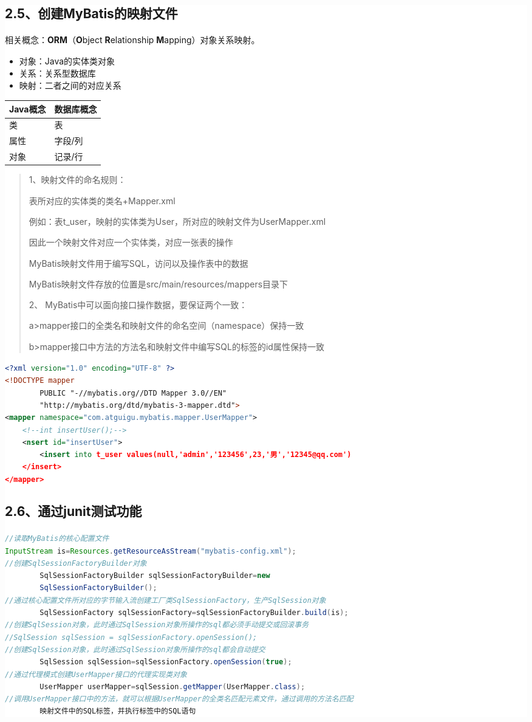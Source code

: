 ## 2.5、创建MyBatis的映射文件

相关概念：**ORM**（**O**bject **R**elationship **M**apping）对象关系映射。

- 对象：Java的实体类对象
- 关系：关系型数据库
- 映射：二者之间的对应关系

| **Java概念** | **数据库概念** |
|------------|-----------|
| 类          | 表         |
| 属性         | 字段/列      |
| 对象         | 记录/行      |

> 1、映射文件的命名规则：
>
> 表所对应的实体类的类名+Mapper.xml
>
> 例如：表t_user，映射的实体类为User，所对应的映射文件为UserMapper.xml
>
> 因此一个映射文件对应一个实体类，对应一张表的操作
>
> MyBatis映射文件用于编写SQL，访问以及操作表中的数据
>
> MyBatis映射文件存放的位置是src/main/resources/mappers目录下
>
> 2、 MyBatis中可以面向接口操作数据，要保证两个一致：
>
> a>mapper接口的全类名和映射文件的命名空间（namespace）保持一致
>
> b>mapper接口中方法的方法名和映射文件中编写SQL的标签的id属性保持一致

```xml
<?xml version="1.0" encoding="UTF-8" ?>
<!DOCTYPE mapper
        PUBLIC "-//mybatis.org//DTD Mapper 3.0//EN"
        "http://mybatis.org/dtd/mybatis-3-mapper.dtd">
<mapper namespace="com.atguigu.mybatis.mapper.UserMapper">
    <!--int insertUser();-->
    <nsert id="insertUser">
        <insert into t_user values(null,'admin','123456',23,'男','12345@qq.com')
    </insert>
</mapper>
```

## 2.6、通过junit测试功能

```java
//读取MyBatis的核心配置文件
InputStream is=Resources.getResourceAsStream("mybatis-config.xml");
//创建SqlSessionFactoryBuilder对象
        SqlSessionFactoryBuilder sqlSessionFactoryBuilder=new
        SqlSessionFactoryBuilder();
//通过核心配置文件所对应的字节输入流创建工厂类SqlSessionFactory，生产SqlSession对象
        SqlSessionFactory sqlSessionFactory=sqlSessionFactoryBuilder.build(is);
//创建SqlSession对象，此时通过SqlSession对象所操作的sql都必须手动提交或回滚事务
//SqlSession sqlSession = sqlSessionFactory.openSession();
//创建SqlSession对象，此时通过SqlSession对象所操作的sql都会自动提交
        SqlSession sqlSession=sqlSessionFactory.openSession(true);
//通过代理模式创建UserMapper接口的代理实现类对象
        UserMapper userMapper=sqlSession.getMapper(UserMapper.class);
//调用UserMapper接口中的方法，就可以根据UserMapper的全类名匹配元素文件，通过调用的方法名匹配
        映射文件中的SQL标签，并执行标签中的SQL语句
```